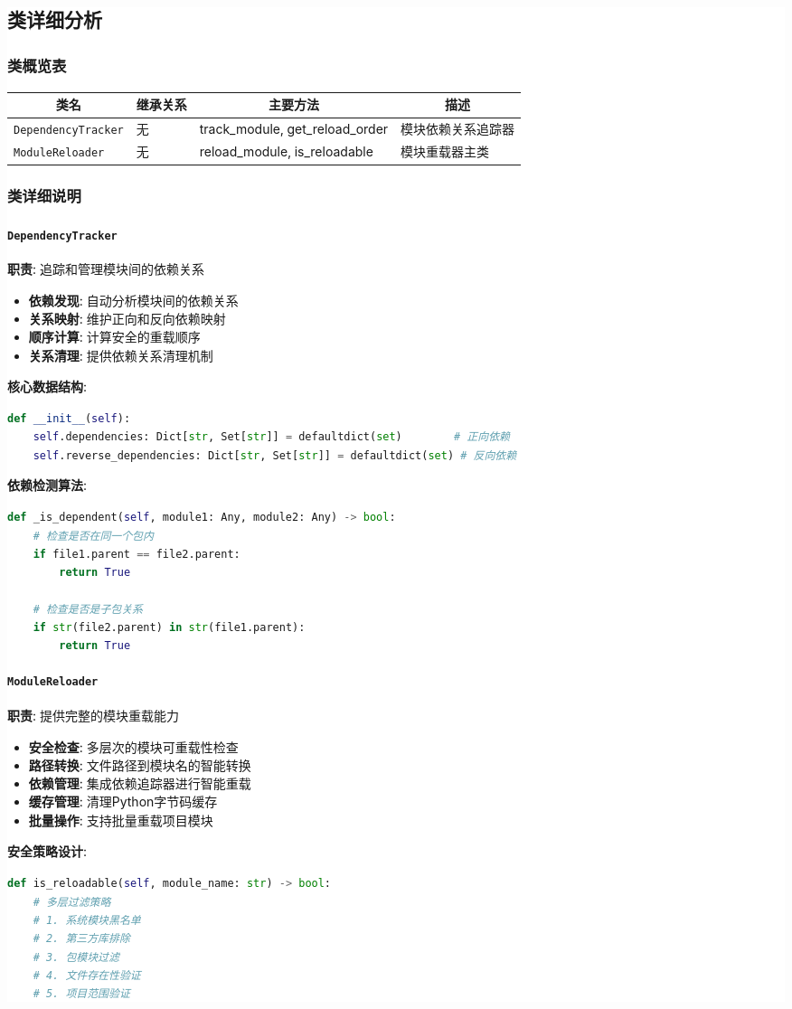 ## 类详细分析

### 类概览表
| 类名 | 继承关系 | 主要方法 | 描述 |
|------|----------|----------|------|
| `DependencyTracker` | 无 | track_module, get_reload_order | 模块依赖关系追踪器 |
| `ModuleReloader` | 无 | reload_module, is_reloadable | 模块重载器主类 |

### 类详细说明

#### `DependencyTracker`
**职责**: 追踪和管理模块间的依赖关系
- **依赖发现**: 自动分析模块间的依赖关系
- **关系映射**: 维护正向和反向依赖映射
- **顺序计算**: 计算安全的重载顺序
- **关系清理**: 提供依赖关系清理机制

**核心数据结构**:
```python
def __init__(self):
    self.dependencies: Dict[str, Set[str]] = defaultdict(set)        # 正向依赖
    self.reverse_dependencies: Dict[str, Set[str]] = defaultdict(set) # 反向依赖
```

**依赖检测算法**:
```python
def _is_dependent(self, module1: Any, module2: Any) -> bool:
    # 检查是否在同一个包内
    if file1.parent == file2.parent:
        return True
    
    # 检查是否是子包关系
    if str(file2.parent) in str(file1.parent):
        return True
```

#### `ModuleReloader`
**职责**: 提供完整的模块重载能力
- **安全检查**: 多层次的模块可重载性检查
- **路径转换**: 文件路径到模块名的智能转换
- **依赖管理**: 集成依赖追踪器进行智能重载
- **缓存管理**: 清理Python字节码缓存
- **批量操作**: 支持批量重载项目模块

**安全策略设计**:
```python
def is_reloadable(self, module_name: str) -> bool:
    # 多层过滤策略
    # 1. 系统模块黑名单
    # 2. 第三方库排除
    # 3. 包模块过滤
    # 4. 文件存在性验证
    # 5. 项目范围验证
```

